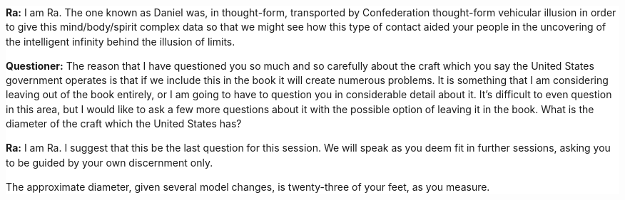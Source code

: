 <p><strong>Ra:</strong> I am Ra. The one known as Daniel was, in thought-form, transported by Confederation thought-form vehicular illusion in order to give this mind/body/spirit complex data so that we might see how this type of contact aided your people in the uncovering of the intelligent infinity behind the illusion of limits.</p>
<p><strong>Questioner:</strong> The reason that I have questioned you so much and so carefully about the craft which you say the United States government operates is that if we include this in the book it will create numerous problems. It is something that I am considering leaving out of the book entirely, or I am going to have to question you in considerable detail about it. It’s difficult to even question in this area, but I would like to ask a few more questions about it with the possible option of leaving it in the book. What is the diameter of the craft which the United States has?</p>
<p><strong>Ra:</strong> I am Ra. I suggest that this be the last question for this session. We will speak as you deem fit in further sessions, asking you to be guided by your own discernment only.</p>
<p>The approximate diameter, given several model changes, is twenty-three of your feet, as you measure.</p>
